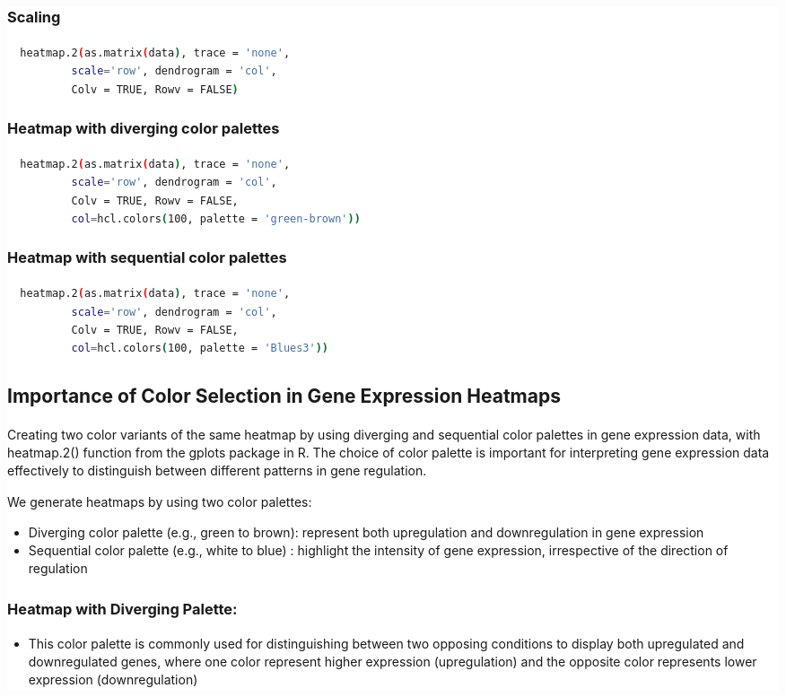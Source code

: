 
 
 ### Scaling

```bash
  heatmap.2(as.matrix(data), trace = 'none', 
          scale='row', dendrogram = 'col', 
          Colv = TRUE, Rowv = FALSE)
```



### Heatmap with diverging color palettes

```bash
  heatmap.2(as.matrix(data), trace = 'none', 
          scale='row', dendrogram = 'col', 
          Colv = TRUE, Rowv = FALSE,
          col=hcl.colors(100, palette = 'green-brown'))
```
    


### Heatmap with sequential color palettes
```bash
  heatmap.2(as.matrix(data), trace = 'none', 
          scale='row', dendrogram = 'col', 
          Colv = TRUE, Rowv = FALSE,
          col=hcl.colors(100, palette = 'Blues3'))
```






## Importance of Color Selection  in Gene Expression Heatmaps


Creating two color variants of the same heatmap by using diverging and sequential color palettes in gene expression data, with heatmap.2() function from the gplots package in R. The choice of color palette is important for interpreting gene expression data effectively to distinguish between different patterns in gene regulation. 

We generate heatmaps by using two color palettes:

- Diverging color palette (e.g., green to brown): represent both upregulation and downregulation in gene expression
- Sequential color palette (e.g., white to blue) : highlight the intensity of gene expression, irrespective of the direction of regulation



### Heatmap with Diverging Palette:

- This color palette is commonly used for distinguishing between two opposing conditions  to display both upregulated and downregulated genes, where one color represent higher expression (upregulation) and the opposite color represents lower expression (downregulation)
